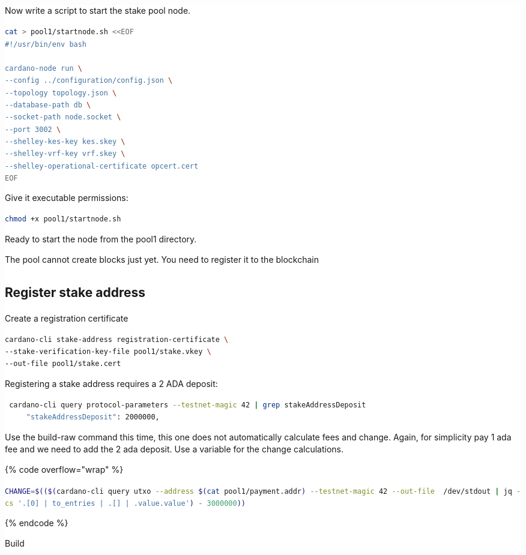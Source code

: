 Now write a script to start the stake pool node.  

```bash
cat > pool1/startnode.sh <<EOF
#!/usr/bin/env bash

cardano-node run \
--config ../configuration/config.json \
--topology topology.json \
--database-path db \
--socket-path node.socket \
--port 3002 \
--shelley-kes-key kes.skey \
--shelley-vrf-key vrf.skey \
--shelley-operational-certificate opcert.cert
EOF
```

Give it executable permissions:

```bash
chmod +x pool1/startnode.sh
```

Ready to start the node from the pool1 directory.  

The pool cannot create blocks just yet. You need to register it to the blockchain

## Register stake address

Create a registration certificate

```bash
cardano-cli stake-address registration-certificate \
--stake-verification-key-file pool1/stake.vkey \
--out-file pool1/stake.cert
```

Registering a stake address requires a 2 ADA deposit:  

```bash
 cardano-cli query protocol-parameters --testnet-magic 42 | grep stakeAddressDeposit   
     "stakeAddressDeposit": 2000000,
```

Use the build-raw command this time, this one does not automatically calculate fees and change. Again, for simplicity pay 1 ada fee and we need to add the 2 ada deposit.  Use a variable for the change calculations.    

{% code overflow="wrap" %}
```bash
CHANGE=$(($(cardano-cli query utxo --address $(cat pool1/payment.addr) --testnet-magic 42 --out-file  /dev/stdout | jq -cs '.[0] | to_entries | .[] | .value.value') - 3000000))
```
{% endcode %}

Build
